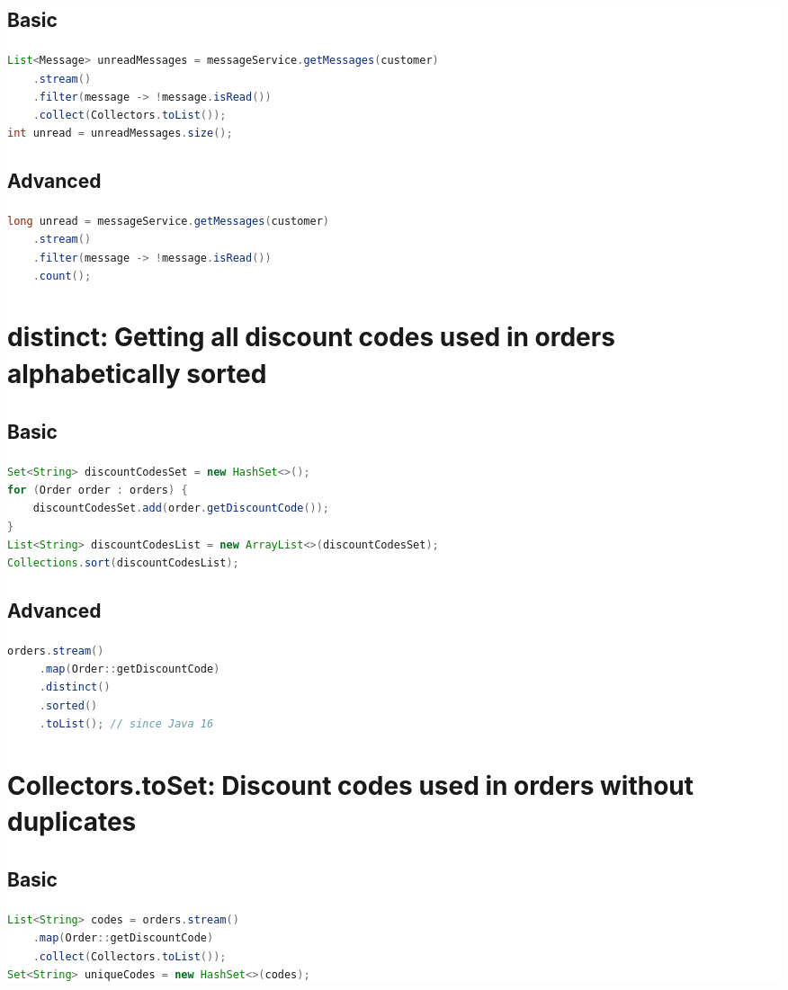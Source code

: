 ## Basic

```java
List<Message> unreadMessages = messageService.getMessages(customer)
    .stream()
    .filter(message -> !message.isRead())
    .collect(Collectors.toList());
int unread = unreadMessages.size();
```

## Advanced

```java
long unread = messageService.getMessages(customer)
    .stream()
    .filter(message -> !message.isRead())
    .count();
```

# distinct: Getting all discount codes used in orders alphabetically sorted

## Basic

```java
Set<String> discountCodesSet = new HashSet<>();
for (Order order : orders) {
    discountCodesSet.add(order.getDiscountCode());
}
List<String> discountCodesList = new ArrayList<>(discountCodesSet);
Collections.sort(discountCodesList);
```

## Advanced

```java
orders.stream()
     .map(Order::getDiscountCode)
     .distinct()
     .sorted()
     .toList(); // since Java 16
```

# Collectors.toSet: Discount codes used in orders without duplicates

## Basic

```java
List<String> codes = orders.stream()
    .map(Order::getDiscountCode)
    .collect(Collectors.toList());
Set<String> uniqueCodes = new HashSet<>(codes);
```
